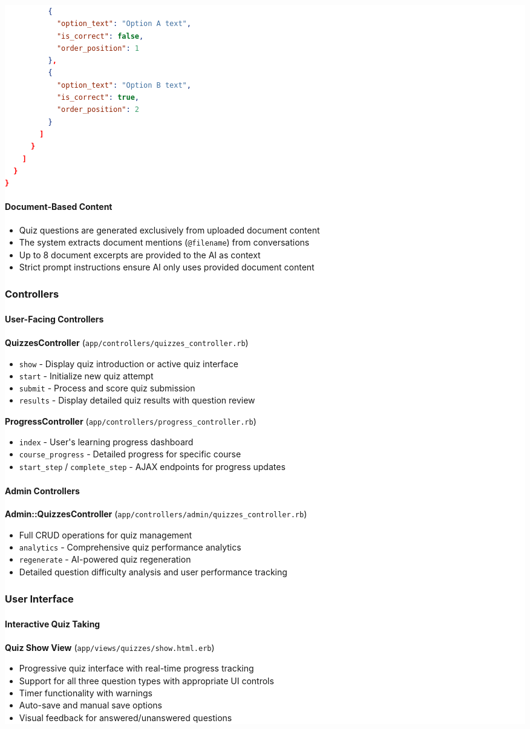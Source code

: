 ```json
          {
            "option_text": "Option A text",
            "is_correct": false,
            "order_position": 1
          },
          {
            "option_text": "Option B text",
            "is_correct": true,
            "order_position": 2
          }
        ]
      }
    ]
  }
}
```

#### Document-Based Content

- Quiz questions are generated exclusively from uploaded document content
- The system extracts document mentions (`@filename`) from conversations
- Up to 8 document excerpts are provided to the AI as context
- Strict prompt instructions ensure AI only uses provided document content

### Controllers

#### User-Facing Controllers

**QuizzesController** (`app/controllers/quizzes_controller.rb`)
- `show` - Display quiz introduction or active quiz interface
- `start` - Initialize new quiz attempt
- `submit` - Process and score quiz submission
- `results` - Display detailed quiz results with question review

**ProgressController** (`app/controllers/progress_controller.rb`)
- `index` - User's learning progress dashboard
- `course_progress` - Detailed progress for specific course
- `start_step` / `complete_step` - AJAX endpoints for progress updates

#### Admin Controllers

**Admin::QuizzesController** (`app/controllers/admin/quizzes_controller.rb`)
- Full CRUD operations for quiz management
- `analytics` - Comprehensive quiz performance analytics
- `regenerate` - AI-powered quiz regeneration
- Detailed question difficulty analysis and user performance tracking

### User Interface

#### Interactive Quiz Taking

**Quiz Show View** (`app/views/quizzes/show.html.erb`)
- Progressive quiz interface with real-time progress tracking
- Support for all three question types with appropriate UI controls
- Timer functionality with warnings
- Auto-save and manual save options
- Visual feedback for answered/unanswered questions
